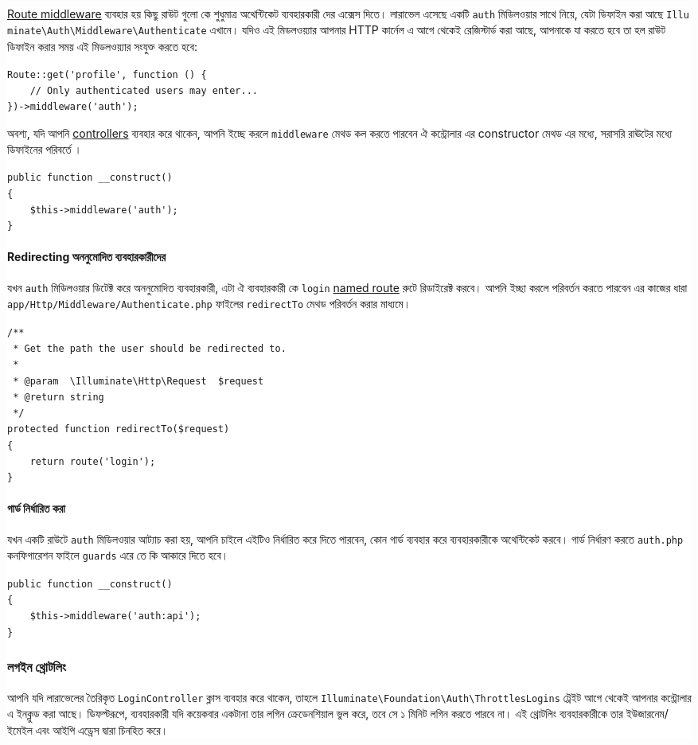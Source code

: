 [Route middleware](/docs/{{version}}/middleware) ব্যবহার হয় কিছু রাউট গুলো কে শুধুমাত্র অথেন্টিকেট ব্যবহারকারী দের এক্সেস দিতে। লারাভেল এসেছে একটি `auth` মিডিলওয়ার সাথে নিয়ে, যেটা ডিফাইন করা আছে `Illuminate\Auth\Middleware\Authenticate` এখানে। যদিও এই মিডলওয়্যার আপনার HTTP কার্নেল এ আগে থেকেই রেজিস্টার্ড করা আছে, আপনাকে যা করতে হবে তা হল রাউট ডিফাইন করার সময় এই মিডলওয়্যার সংযুক্ত করতে হবে: 

    Route::get('profile', function () {
        // Only authenticated users may enter...
    })->middleware('auth');

অবশ্য, যদি আপনি [controllers](/docs/{{version}}/controllers) ব্যবহার করে থাকেন, আপনি ইচ্ছে করলে `middleware` মেথড কল করতে পারবেন ঐ কন্ট্রোলার এর constructor মেথড এর মধ্যে, সরাসরি রাঊটের মধ্যে ডিফাইনের পরিবর্তে ।

    public function __construct()
    {
        $this->middleware('auth');
    }

#### Redirecting অননুমোদিত ব্যবহারকারীদের

যখন `auth` মিডিলওয়ার ডিটেক্ট করে অননুমোদিত ব্যবহারকারী, এটা ঐ ব্যবহারকারী কে `login` [named route](/docs/{{version}}/routing#named-routes) রুটে রিডাইরেক্ট করবে। আপনি ইচ্ছা করলে পরিবর্তন করতে পারবেন এর কাজের ধারা `app/Http/Middleware/Authenticate.php` ফাইলের `redirectTo` মেথড পরিবর্তন করার মাধ্যমে। 

    /**
     * Get the path the user should be redirected to.
     *
     * @param  \Illuminate\Http\Request  $request
     * @return string
     */
    protected function redirectTo($request)
    {
        return route('login');
    }

#### গার্ড নির্ধারিত করা 

যখন একটি রাউটে `auth` মিডিলওয়ার আট্যাচ করা হয়, আপনি চাইলে এইটিও নির্ধারিত করে দিতে পারবেন, কোন গার্ড ব্যবহার করে ব্যবহারকারীকে অথেন্টিকেট করবে। গার্ড নির্ধারণ করতে `auth.php` কনফিগারেশন ফাইলে `guards` এরে তে কি আকারে দিতে হবে।

    public function __construct()
    {
        $this->middleware('auth:api');
    }

<a name="login-throttling"></a>
### লগইন থ্রোটলিং

আপনি যদি লারাভেলের তৈরিকৃত `LoginController` ক্লাস ব্যবহার করে থাকেন, তাহলে `Illuminate\Foundation\Auth\ThrottlesLogins` ট্রেইট আগে থেকেই আপনার কন্ট্রোলার এ ইনক্লুড করা আছে। ডিফল্টরূপে, ব্যবহারকারী যদি কয়েকবার একটানা তার লগিন ক্রেডেনশিয়াল ভুল করে, তবে সে ১ মিনিট লগিন করতে পারবে না। এই থ্রোটলিং ব্যবহারকারীকে তার ইউজারনেম/ইমেইল এবং আইপি এড্রেস দ্বারা চিনহিত করে। 

